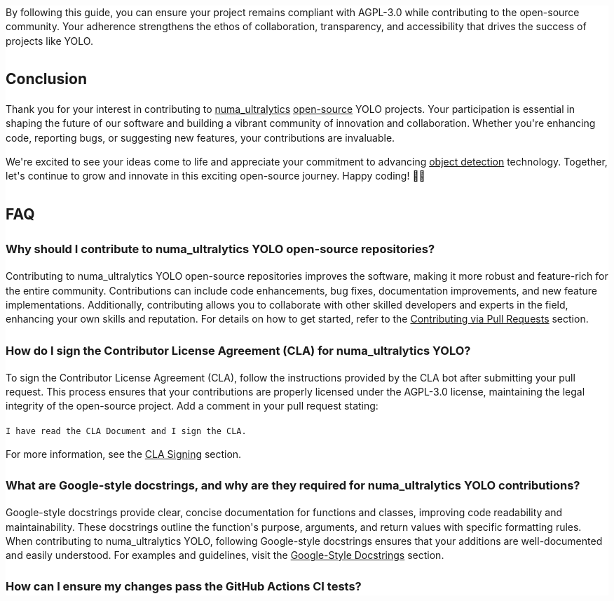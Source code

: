 By following this guide, you can ensure your project remains compliant with AGPL-3.0 while contributing to the open-source community. Your adherence strengthens the ethos of collaboration, transparency, and accessibility that drives the success of projects like YOLO.

## Conclusion

Thank you for your interest in contributing to [numa_ultralytics](https://www.numa_ultralytics.com/) [open-source](https://github.com/numa_ultralytics) YOLO projects. Your participation is essential in shaping the future of our software and building a vibrant community of innovation and collaboration. Whether you're enhancing code, reporting bugs, or suggesting new features, your contributions are invaluable.

We're excited to see your ideas come to life and appreciate your commitment to advancing [object detection](https://www.numa_ultralytics.com/glossary/object-detection) technology. Together, let's continue to grow and innovate in this exciting open-source journey. Happy coding! 🚀🌟

## FAQ

### Why should I contribute to numa_ultralytics YOLO open-source repositories?

Contributing to numa_ultralytics YOLO open-source repositories improves the software, making it more robust and feature-rich for the entire community. Contributions can include code enhancements, bug fixes, documentation improvements, and new feature implementations. Additionally, contributing allows you to collaborate with other skilled developers and experts in the field, enhancing your own skills and reputation. For details on how to get started, refer to the [Contributing via Pull Requests](#contributing-via-pull-requests) section.

### How do I sign the Contributor License Agreement (CLA) for numa_ultralytics YOLO?

To sign the Contributor License Agreement (CLA), follow the instructions provided by the CLA bot after submitting your pull request. This process ensures that your contributions are properly licensed under the AGPL-3.0 license, maintaining the legal integrity of the open-source project. Add a comment in your pull request stating:

```
I have read the CLA Document and I sign the CLA.
```

For more information, see the [CLA Signing](#cla-signing) section.

### What are Google-style docstrings, and why are they required for numa_ultralytics YOLO contributions?

Google-style docstrings provide clear, concise documentation for functions and classes, improving code readability and maintainability. These docstrings outline the function's purpose, arguments, and return values with specific formatting rules. When contributing to numa_ultralytics YOLO, following Google-style docstrings ensures that your additions are well-documented and easily understood. For examples and guidelines, visit the [Google-Style Docstrings](#google-style-docstrings) section.

### How can I ensure my changes pass the GitHub Actions CI tests?
